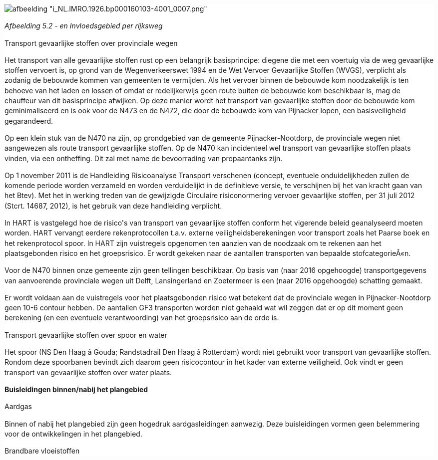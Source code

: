 ![afbeelding "i_NL.IMRO.1926.bp000160103-4001_0007.png"](i_NL.IMRO.1926.bp000160103-4001_0007.png)

*Afbeelding 5\.2 \- en Invloedsgebied per rijksweg*

Transport gevaarlijke stoffen over provinciale wegen

Het transport van alle gevaarlijke stoffen rust op een belangrijk basisprincipe: diegene die met een voertuig via de weg gevaarlijke stoffen vervoert is, op grond van de Wegenverkeerswet 1994 en de Wet Vervoer Gevaarlijke Stoffen (WVGS), verplicht als zodanig de bebouwde kommen van gemeenten te vermijden. Als het vervoer binnen de bebouwde kom noodzakelijk is ten behoeve van het laden en lossen of omdat er redelijkerwijs geen route buiten de bebouwde kom beschikbaar is, mag de chauffeur van dit basisprincipe afwijken. Op deze manier wordt het transport van gevaarlijke stoffen door de bebouwde kom geminimaliseerd en is ook voor de N473 en de N472, die door de bebouwde kom van Pijnacker lopen, een basisveiligheid gegarandeerd.

Op een klein stuk van de N470 na zijn, op grondgebied van de gemeente Pijnacker\-Nootdorp, de provinciale wegen niet aangewezen als route transport gevaarlijke stoffen. Op de N470 kan incidenteel wel transport van gevaarlijke stoffen plaats vinden, via een ontheffing. Dit zal met name de bevoorrading van propaantanks zijn.

Op 1 november 2011 is de Handleiding Risicoanalyse Transport verschenen (concept, eventuele onduidelijkheden zullen de komende periode worden verzameld en worden verduidelijkt in de definitieve versie, te verschijnen bij het van kracht gaan van het Btev). Met het in werking treden van de gewijzigde Circulaire risiconormering vervoer gevaarlijke stoffen, per 31 juli 2012 (Stcrt. 14687, 2012\), is het gebruik van deze handleiding verplicht.

In HART is vastgelegd hoe de risico's van transport van gevaarlijke stoffen conform het vigerende beleid geanalyseerd moeten worden. HART vervangt eerdere rekenprotocollen t.a.v. externe veiligheidsberekeningen voor transport zoals het Paarse boek en het rekenprotocol spoor. In HART zijn vuistregels opgenomen ten aanzien van de noodzaak om te rekenen aan het plaatsgebonden risico en het groepsrisico. Er wordt gekeken naar de aantallen transporten van bepaalde stofcategorieÃ«n.

Voor de N470 binnen onze gemeente zijn geen tellingen beschikbaar. Op basis van (naar 2016 opgehoogde) transportgegevens van aanvoerende provinciale wegen uit Delft, Lansingerland en Zoetermeer is een (naar 2016 opgehoogde) schatting gemaakt.

Er wordt voldaan aan de vuistregels voor het plaatsgebonden risico wat betekent dat de provinciale wegen in Pijnacker\-Nootdorp geen 10\-6 contour hebben. De aantallen GF3 transporten worden niet gehaald wat wil zeggen dat er op dit moment geen berekening (en een eventuele verantwoording) van het groepsrisico aan de orde is.

Transport gevaarlijke stoffen over spoor en water

Het spoor (NS Den Haag â Gouda; Randstadrail Den Haag â Rotterdam) wordt niet gebruikt voor transport van gevaarlijke stoffen. Rondom deze spoorbanen bevindt zich daarom geen risicocontour in het kader van externe veiligheid. Ook vindt er geen transport van gevaarlijke stoffen over water plaats.

**Buisleidingen binnen/nabij het plangebied**

Aardgas

Binnen of nabij het plangebied zijn geen hogedruk aardgasleidingen aanwezig. Deze buisleidingen vormen geen belemmering voor de ontwikkelingen in het plangebied.

Brandbare vloeistoffen
